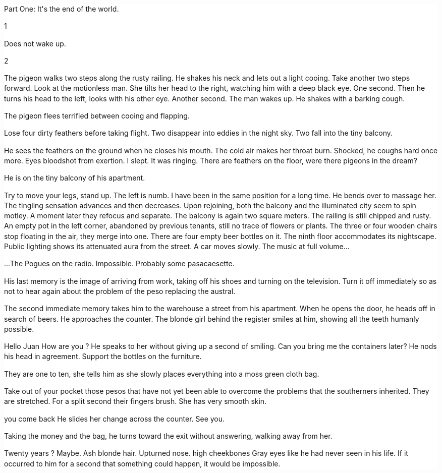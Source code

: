 Part One: It's the end of the world.

1

Does not wake up.

2

The pigeon walks two steps along the rusty railing. He shakes his neck and lets out a light cooing. Take another two steps forward. Look at the motionless man. She tilts her head to the right, watching him with a deep black eye. One second. Then he turns his head to the left, looks with his other eye. Another second. The man wakes up. He shakes with a barking cough.

The pigeon flees terrified between cooing and flapping.

Lose four dirty feathers before taking flight. Two disappear into eddies in the night sky. Two fall into the tiny balcony.

He sees the feathers on the ground when he closes his mouth. The cold air makes her throat burn. Shocked, he coughs hard once more. Eyes bloodshot from exertion. I slept. It was ringing. There are feathers on the floor, were there pigeons in the dream?

He is on the tiny balcony of his apartment.

Try to move your legs, stand up. The left is numb. I have been in the same position for a long time. He bends over to massage her. The tingling sensation advances and then decreases. Upon rejoining, both the balcony and the illuminated city seem to spin motley. A moment later they refocus and separate. The balcony is again two square meters. The railing is still chipped and rusty. An empty pot in the left corner, abandoned by previous tenants, still no trace of flowers or plants. The three or four wooden chairs stop floating in the air, they merge into one. There are four empty beer bottles on it. The ninth floor accommodates its nightscape. Public lighting shows its attenuated aura from the street. A car moves slowly. The music at full volume...

...The Pogues on the radio. Impossible. Probably some pasacaesette.

His last memory is the image of arriving from work, taking off his shoes and turning on the television. Turn it off immediately so as not to hear again about the problem of the peso replacing the austral.

The second immediate memory takes him to the warehouse a street from his apartment. When he opens the door, he heads off in search of beers. He approaches the counter. The blonde girl behind the register smiles at him, showing all the teeth humanly possible.

Hello Juan How are you ? He speaks to her without giving up a second of smiling. Can you bring me the containers later? He nods his head in agreement. Support the bottles on the furniture.

They are one to ten, she tells him as she slowly places everything into a moss green cloth bag.

Take out of your pocket those pesos that have not yet been able to overcome the problems that the southerners inherited. They are stretched. For a split second their fingers brush. She has very smooth skin.

you come back He slides her change across the counter. See you.

Taking the money and the bag, he turns toward the exit without answering, walking away from her.

Twenty years ? Maybe. Ash blonde hair. Upturned nose. high cheekbones Gray eyes like he had never seen in his life. If it occurred to him for a second that something could happen, it would be impossible.
